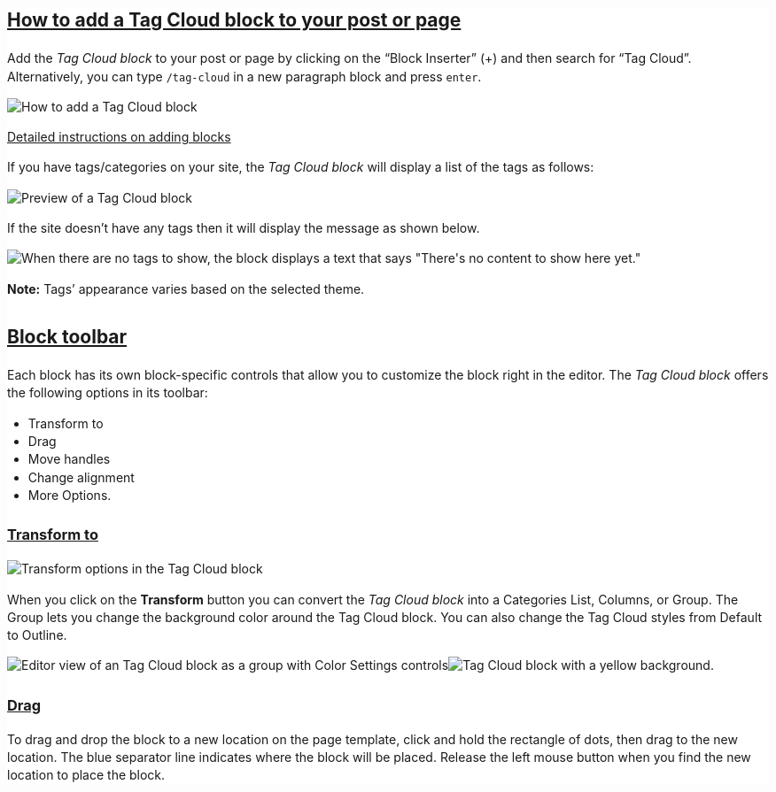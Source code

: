 ## [How to add a Tag Cloud block to your post or page](https://wordpress.org/documentation/article/tag-cloud-block/\#how-to-add-a-tag-cloud-block-to-your-post-or-page)

Add the _Tag Cloud block_ to your post or page by clicking on the “Block Inserter” (+) and then search for “Tag Cloud”. Alternatively, you can type `/tag-cloud` in a new paragraph block and press `enter`.

![How to add a Tag Cloud block](https://wordpress.org/documentation/files/2024/04/image-1.png)

[Detailed instructions on adding blocks](https://wordpress.org/documentation/article/adding-a-new-block/)

If you have tags/categories on your site, the _Tag Cloud block_ will display a list of the tags as follows:

![Preview of a Tag Cloud block](https://lh4.googleusercontent.com/hCtqFBzOn9j8H4JiNzQLFGYd0qkwDMJfdA08NPnuUegtBNXCCnaWDPOv8jT3NPFrBez1z6DI7WvsHbYOYAREktz040z873suDbtBKRh7Qjd6ChV6_bKrtvWWVjUbr_jjdVuI56E)

If the site doesn’t have any tags then it will display the message as shown below.

![When there are no tags to show, the block displays a text that says "There's no content to show here yet."](https://wordpress.org/documentation/files/2020/08/tag-clould-no-content-WP-62-1024x166.png)

**Note:** Tags’ appearance varies based on the selected theme.

## [Block toolbar](https://wordpress.org/documentation/article/tag-cloud-block/\#block-toolbar)

Each block has its own block-specific controls that allow you to customize the block right in the editor. The _Tag Cloud block_ offers the following options in its toolbar:

- Transform to
- Drag
- Move handles
- Change alignment
- More Options.

### [Transform to](https://wordpress.org/documentation/article/tag-cloud-block/\#transform-to)

![Transform options in the Tag Cloud block](https://wordpress.org/documentation/files/2022/07/Screen-Shot-2022-07-19-at-5.05.21-PM.png)

When you click on the **Transform** button you can convert the _Tag Cloud block_ into a Categories List, Columns, or Group. The Group lets you change the background color around the Tag Cloud block. You can also change the Tag Cloud styles from Default to Outline.

![Editor view of an Tag Cloud block as a group with Color Settings controls](https://wordpress.org/documentation/files/2022/07/171654193-d567206e-27ef-436b-b26a-3f608faa48b6-1024x223.png)![Tag Cloud block with a yellow background.](https://wordpress.org/documentation/files/2022/07/171654025-c209b1b6-d786-44d4-a4d6-d648d24d0a41-1-1024x428.png)

### [Drag](https://wordpress.org/documentation/article/tag-cloud-block/\#drag)

To drag and drop the block to a new location on the page template, click and hold the rectangle of dots, then drag to the new location. The blue separator line indicates where the block will be placed. Release the left mouse button when you find the new location to place the block.
